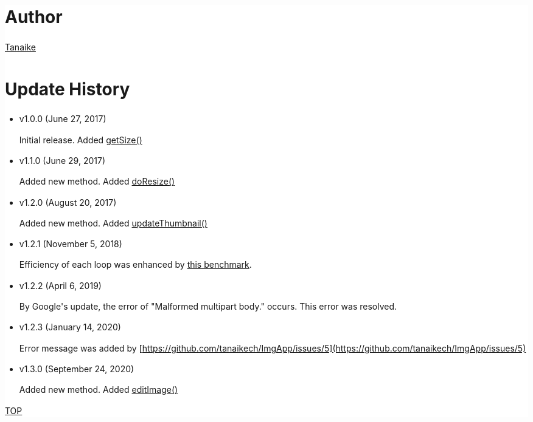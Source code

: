 # Author

[Tanaike](https://tanaikech.github.io/about/)

# Update History

- v1.0.0 (June 27, 2017)

  Initial release.
  Added [getSize()](#getsize)

- v1.1.0 (June 29, 2017)

  Added new method.
  Added [doResize()](#doresize)

- v1.2.0 (August 20, 2017)

  Added new method.
  Added [updateThumbnail()](#updatethumbnail)

- v1.2.1 (November 5, 2018)

  Efficiency of each loop was enhanced by [this benchmark](https://gist.github.com/tanaikech/848aeafaac1ec676900bb78e3ce220b6).

- v1.2.2 (April 6, 2019)

  By Google's update, the error of "Malformed multipart body." occurs. This error was resolved.

- v1.2.3 (January 14, 2020)

  Error message was added by [https://github.com/tanaikech/ImgApp/issues/5](https://github.com/tanaikech/ImgApp/issues/5)

- v1.3.0 (September 24, 2020)

  Added new method.
  Added [editImage()](#editimage)

[TOP](#top)
